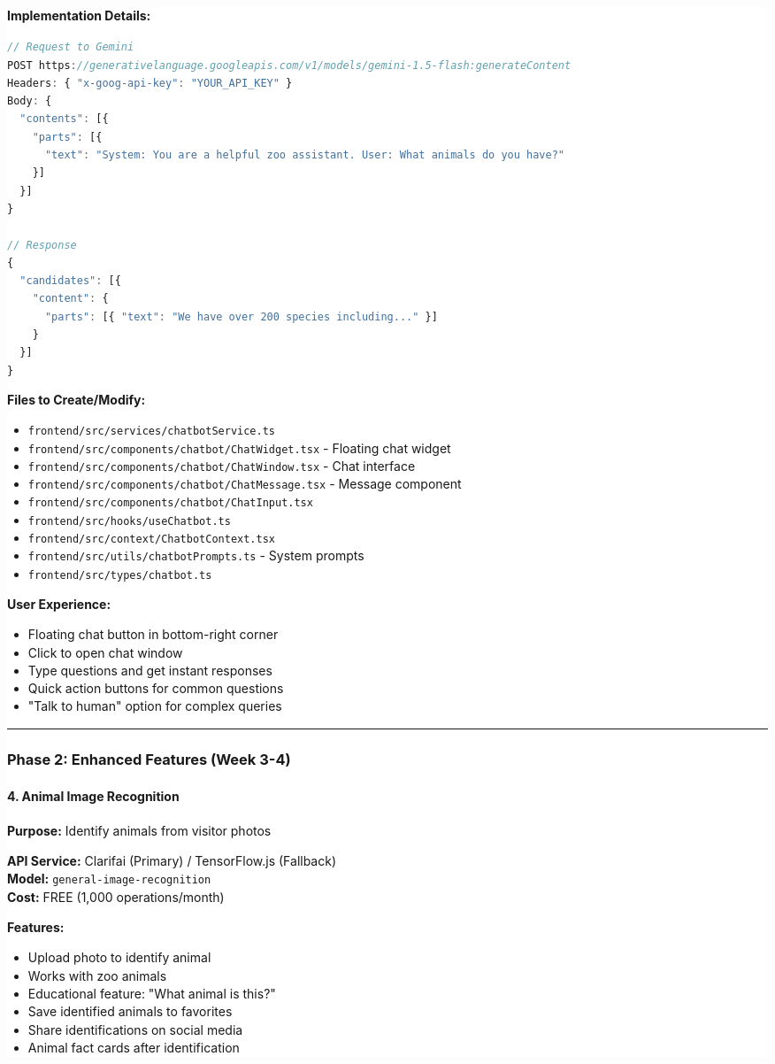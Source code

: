 **Implementation Details:**
```typescript
// Request to Gemini
POST https://generativelanguage.googleapis.com/v1/models/gemini-1.5-flash:generateContent
Headers: { "x-goog-api-key": "YOUR_API_KEY" }
Body: {
  "contents": [{
    "parts": [{ 
      "text": "System: You are a helpful zoo assistant. User: What animals do you have?"
    }]
  }]
}

// Response
{
  "candidates": [{
    "content": {
      "parts": [{ "text": "We have over 200 species including..." }]
    }
  }]
}
```

**Files to Create/Modify:**
- `frontend/src/services/chatbotService.ts`
- `frontend/src/components/chatbot/ChatWidget.tsx` - Floating chat widget
- `frontend/src/components/chatbot/ChatWindow.tsx` - Chat interface
- `frontend/src/components/chatbot/ChatMessage.tsx` - Message component
- `frontend/src/components/chatbot/ChatInput.tsx`
- `frontend/src/hooks/useChatbot.ts`
- `frontend/src/context/ChatbotContext.tsx`
- `frontend/src/utils/chatbotPrompts.ts` - System prompts
- `frontend/src/types/chatbot.ts`

**User Experience:**
- Floating chat button in bottom-right corner
- Click to open chat window
- Type questions and get instant responses
- Quick action buttons for common questions
- "Talk to human" option for complex queries

---

### Phase 2: Enhanced Features (Week 3-4)

#### 4. Animal Image Recognition
**Purpose:** Identify animals from visitor photos

**API Service:** Clarifai (Primary) / TensorFlow.js (Fallback)  
**Model:** `general-image-recognition`  
**Cost:** FREE (1,000 operations/month)

**Features:**
- Upload photo to identify animal
- Works with zoo animals
- Educational feature: "What animal is this?"
- Save identified animals to favorites
- Share identifications on social media
- Animal fact cards after identification
